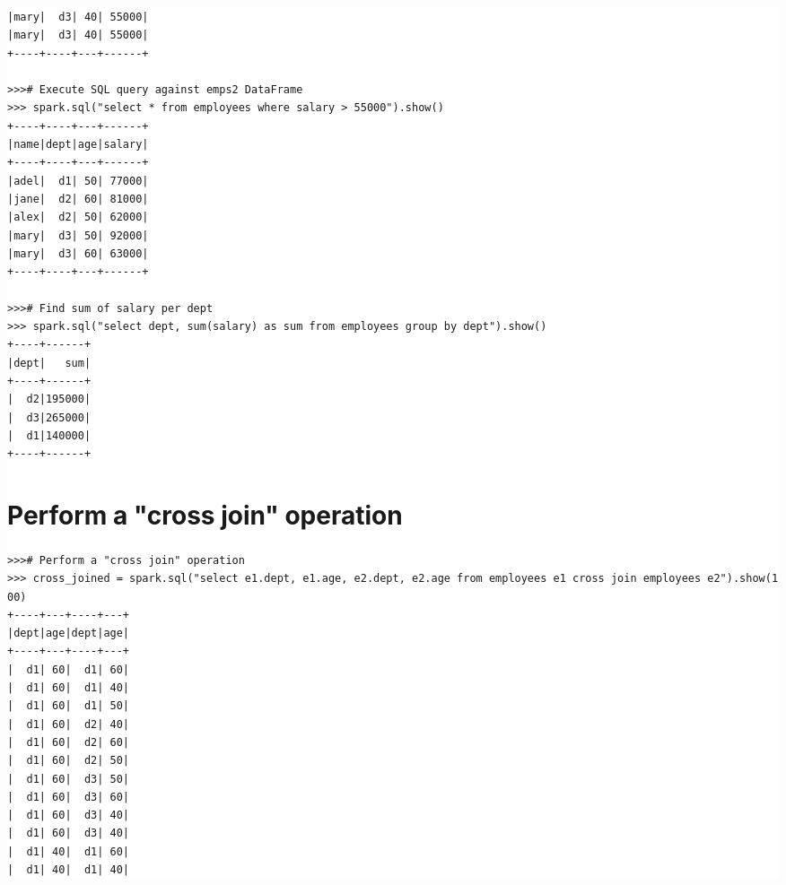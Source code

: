 	|mary|  d3| 40| 55000|
	|mary|  d3| 40| 55000|
	+----+----+---+------+
	
	>>># Execute SQL query against emps2 DataFrame
	>>> spark.sql("select * from employees where salary > 55000").show()
	+----+----+---+------+
	|name|dept|age|salary|
	+----+----+---+------+
	|adel|  d1| 50| 77000|
	|jane|  d2| 60| 81000|
	|alex|  d2| 50| 62000|
	|mary|  d3| 50| 92000|
	|mary|  d3| 60| 63000|
	+----+----+---+------+
	
	>>># Find sum of salary per dept
	>>> spark.sql("select dept, sum(salary) as sum from employees group by dept").show()
	+----+------+
	|dept|   sum|
	+----+------+
	|  d2|195000|
	|  d3|265000|
	|  d1|140000|
	+----+------+


# Perform a "cross join" operation

	>>># Perform a "cross join" operation
	>>> cross_joined = spark.sql("select e1.dept, e1.age, e2.dept, e2.age from employees e1 cross join employees e2").show(100)
	+----+---+----+---+
	|dept|age|dept|age|
	+----+---+----+---+
	|  d1| 60|  d1| 60|
	|  d1| 60|  d1| 40|
	|  d1| 60|  d1| 50|
	|  d1| 60|  d2| 40|
	|  d1| 60|  d2| 60|
	|  d1| 60|  d2| 50|
	|  d1| 60|  d3| 50|
	|  d1| 60|  d3| 60|
	|  d1| 60|  d3| 40|
	|  d1| 60|  d3| 40|
	|  d1| 40|  d1| 60|
	|  d1| 40|  d1| 40|